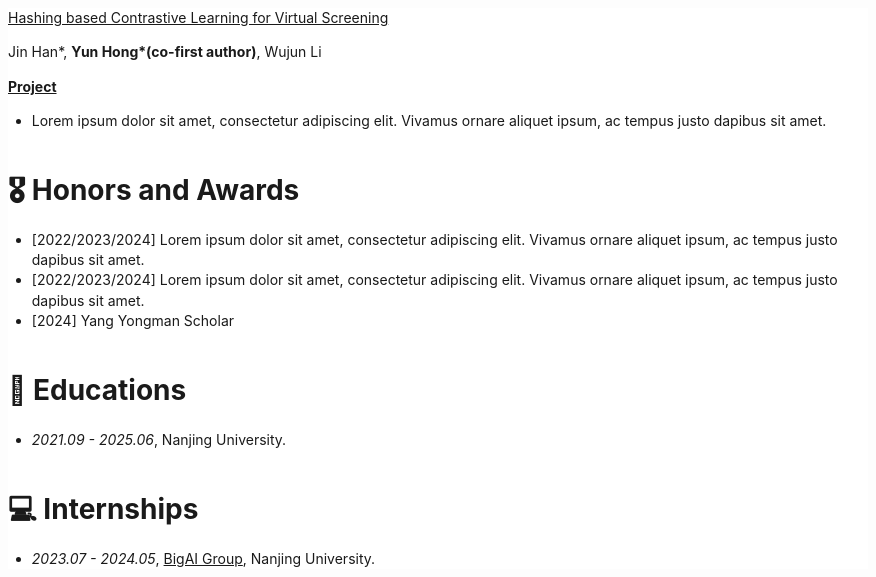 [Hashing based Contrastive Learning for Virtual Screening](https://arxiv.org/abs/2407.19790)

Jin Han\*, **Yun Hong\*(co-first author)**, Wujun Li

[**Project**](https://scholar.google.com/citations?view_op=view_citation&hl=zh-CN&user=DhtAFkwAAAAJ&citation_for_view=DhtAFkwAAAAJ:ALROH1vI_8AC) <strong><span class='show_paper_citations' data='DhtAFkwAAAAJ:ALROH1vI_8AC'></span></strong>
- Lorem ipsum dolor sit amet, consectetur adipiscing elit. Vivamus ornare aliquet ipsum, ac tempus justo dapibus sit amet.
</div>
</div>


# 🎖 Honors and Awards
- [2022/2023/2024] Lorem ipsum dolor sit amet, consectetur adipiscing elit. Vivamus ornare aliquet ipsum, ac tempus justo dapibus sit amet. 
- [2022/2023/2024] Lorem ipsum dolor sit amet, consectetur adipiscing elit. Vivamus ornare aliquet ipsum, ac tempus justo dapibus sit amet.
- [2024] Yang Yongman Scholar

# 📖 Educations
- *2021.09 - 2025.06*, Nanjing University. 

# 💻 Internships
- *2023.07 - 2024.05*, [BigAI Group](https://bigai-nju.github.io/homepage/), Nanjing University.
